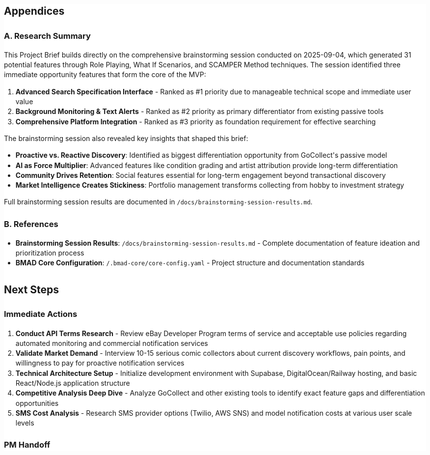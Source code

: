 ## Appendices

### A. Research Summary

This Project Brief builds directly on the comprehensive brainstorming session conducted on 2025-09-04, which generated 31 potential features through Role Playing, What If Scenarios, and SCAMPER Method techniques. The session identified three immediate opportunity features that form the core of the MVP:

1. **Advanced Search Specification Interface** - Ranked as #1 priority due to manageable technical scope and immediate user value
2. **Background Monitoring & Text Alerts** - Ranked as #2 priority as primary differentiator from existing passive tools  
3. **Comprehensive Platform Integration** - Ranked as #3 priority as foundation requirement for effective searching

The brainstorming session also revealed key insights that shaped this brief:
- **Proactive vs. Reactive Discovery**: Identified as biggest differentiation opportunity from GoCollect's passive model
- **AI as Force Multiplier**: Advanced features like condition grading and artist attribution provide long-term differentiation 
- **Community Drives Retention**: Social features essential for long-term engagement beyond transactional discovery
- **Market Intelligence Creates Stickiness**: Portfolio management transforms collecting from hobby to investment strategy

Full brainstorming session results are documented in `/docs/brainstorming-session-results.md`.

### B. References

- **Brainstorming Session Results**: `/docs/brainstorming-session-results.md` - Complete documentation of feature ideation and prioritization process
- **BMAD Core Configuration**: `/.bmad-core/core-config.yaml` - Project structure and documentation standards

## Next Steps

### Immediate Actions

1. **Conduct API Terms Research** - Review eBay Developer Program terms of service and acceptable use policies regarding automated monitoring and commercial notification services
2. **Validate Market Demand** - Interview 10-15 serious comic collectors about current discovery workflows, pain points, and willingness to pay for proactive notification services  
3. **Technical Architecture Setup** - Initialize development environment with Supabase, DigitalOcean/Railway hosting, and basic React/Node.js application structure
4. **Competitive Analysis Deep Dive** - Analyze GoCollect and other existing tools to identify exact feature gaps and differentiation opportunities
5. **SMS Cost Analysis** - Research SMS provider options (Twilio, AWS SNS) and model notification costs at various user scale levels

### PM Handoff

